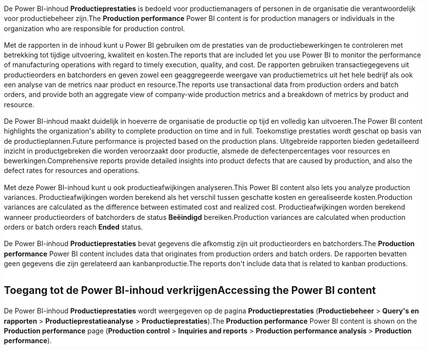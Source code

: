 <span data-ttu-id="3b2af-108">De Power BI-inhoud **Productieprestaties** is bedoeld voor productiemanagers of personen in de organisatie die verantwoordelijk voor productiebeheer zijn.</span><span class="sxs-lookup"><span data-stu-id="3b2af-108">The **Production performance** Power BI content is for production managers or individuals in the organization who are responsible for production control.</span></span>

<span data-ttu-id="3b2af-109">Met de rapporten in de inhoud kunt u Power BI gebruiken om de prestaties van de productiebewerkingen te controleren met betrekking tot tijdige uitvoering, kwaliteit en kosten.</span><span class="sxs-lookup"><span data-stu-id="3b2af-109">The reports that are included let you use Power BI to monitor the performance of manufacturing operations with regard to timely execution, quality, and cost.</span></span> <span data-ttu-id="3b2af-110">De rapporten gebruiken transactiegegevens uit productieorders en batchorders en geven zowel een geaggregeerde weergave van productiemetrics uit het hele bedrijf als ook een analyse van de metrics naar product en resource.</span><span class="sxs-lookup"><span data-stu-id="3b2af-110">The reports use transactional data from production orders and batch orders, and provide both an aggregate view of company-wide production metrics and a breakdown of metrics by product and resource.</span></span>

<span data-ttu-id="3b2af-111">De Power BI-inhoud maakt duidelijk in hoeverre de organisatie de productie op tijd en volledig kan uitvoeren.</span><span class="sxs-lookup"><span data-stu-id="3b2af-111">The Power BI content highlights the organization's ability to complete production on time and in full.</span></span> <span data-ttu-id="3b2af-112">Toekomstige prestaties wordt geschat op basis van de productieplannen.</span><span class="sxs-lookup"><span data-stu-id="3b2af-112">Future performance is projected based on the production plans.</span></span> <span data-ttu-id="3b2af-113">Uitgebreide rapporten bieden gedetailleerd inzicht in productgebreken die worden veroorzaakt door productie, alsmede de defectenpercentages voor resources en bewerkingen.</span><span class="sxs-lookup"><span data-stu-id="3b2af-113">Comprehensive reports provide detailed insights into product defects that are caused by production, and also the defect rates for resources and operations.</span></span>

<span data-ttu-id="3b2af-114">Met deze Power BI-inhoud kunt u ook productieafwijkingen analyseren.</span><span class="sxs-lookup"><span data-stu-id="3b2af-114">This Power BI content also lets you analyze production variances.</span></span> <span data-ttu-id="3b2af-115">Productieafwijkingen worden berekend als het verschil tussen geschatte kosten en gerealiseerde kosten.</span><span class="sxs-lookup"><span data-stu-id="3b2af-115">Production variances are calculated as the difference between estimated cost and realized cost.</span></span> <span data-ttu-id="3b2af-116">Productieafwijkingen worden berekend wanneer productieorders of batchorders de status **Beëindigd** bereiken.</span><span class="sxs-lookup"><span data-stu-id="3b2af-116">Production variances are calculated when production orders or batch orders reach **Ended** status.</span></span>

<span data-ttu-id="3b2af-117">De Power BI-inhoud **Productieprestaties** bevat gegevens die afkomstig zijn uit productieorders en batchorders.</span><span class="sxs-lookup"><span data-stu-id="3b2af-117">The **Production performance** Power BI content includes data that originates from production orders and batch orders.</span></span> <span data-ttu-id="3b2af-118">De rapporten bevatten geen gegevens die zijn gerelateerd aan kanbanproductie.</span><span class="sxs-lookup"><span data-stu-id="3b2af-118">The reports don't include data that is related to kanban productions.</span></span>

## <a name="accessing-the-power-bi-content"></a><span data-ttu-id="3b2af-119">Toegang tot de Power BI-inhoud verkrijgen</span><span class="sxs-lookup"><span data-stu-id="3b2af-119">Accessing the Power BI content</span></span>
<span data-ttu-id="3b2af-120">De Power BI-inhoud **Productieprestaties** wordt weergegeven op de pagina **Productieprestaties** (**Productiebeheer** > **Query's en rapporten** > **Productieprestatieanalyse** > **Productieprestaties**).</span><span class="sxs-lookup"><span data-stu-id="3b2af-120">The **Production performance** Power BI content is shown on the **Production performance** page (**Production control** > **Inquiries and reports** > **Production performance analysis** > **Production performance**).</span></span> 
